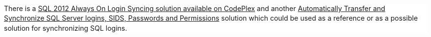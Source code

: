 There is a [SQL 2012 Always On Login Syncing solution available on CodePlex](https://archive.codeplex.com/?p=sql2012alwaysonlogin) and another [Automatically Transfer and Synchronize SQL Server logins, SIDS, Passwords and Permissions](http://www.msbicoe.com/post/2012/04/06/Automatically-Transfer-and-Synchronize-SQL-Server-logins-SIDs-Passwords-and-Permissions.aspx) solution which could be used as a reference or as a possible solution for synchronizing SQL logins. 
